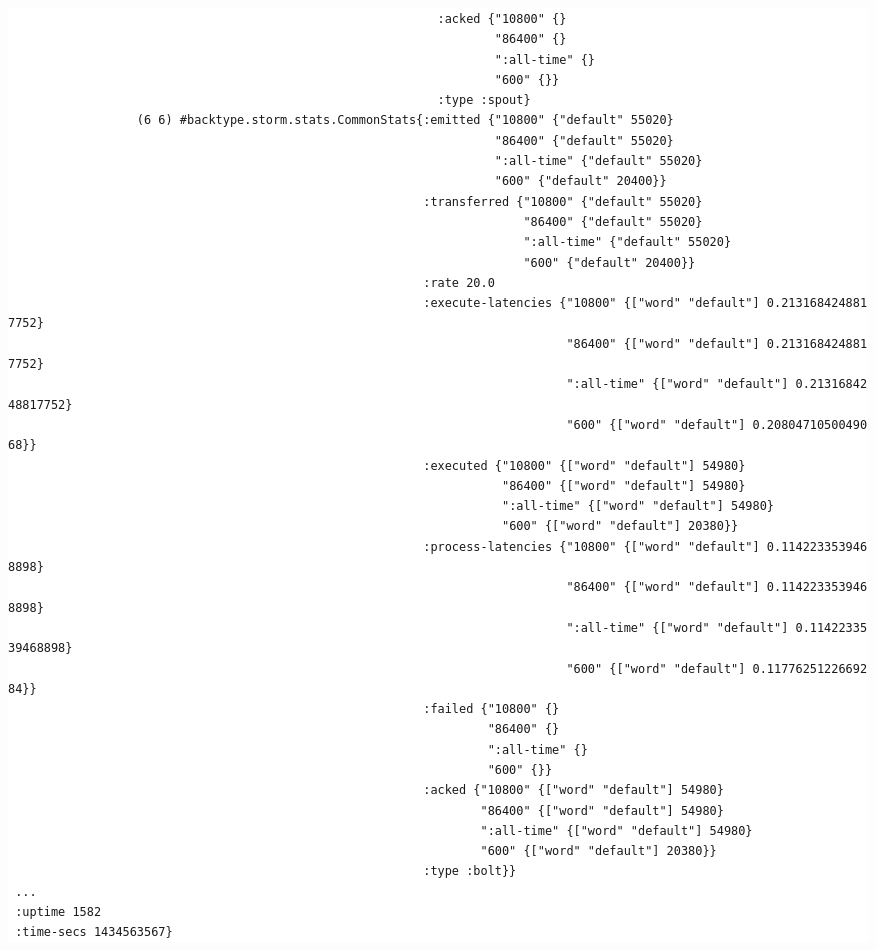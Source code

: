 ```
                                                            :acked {"10800" {}
                                                                    "86400" {}
                                                                    ":all-time" {}
                                                                    "600" {}}
                                                            :type :spout}
                  (6 6) #backtype.storm.stats.CommonStats{:emitted {"10800" {"default" 55020}
                                                                    "86400" {"default" 55020}
                                                                    ":all-time" {"default" 55020}
                                                                    "600" {"default" 20400}}
                                                          :transferred {"10800" {"default" 55020}
                                                                        "86400" {"default" 55020}
                                                                        ":all-time" {"default" 55020}
                                                                        "600" {"default" 20400}}
                                                          :rate 20.0
                                                          :execute-latencies {"10800" {["word" "default"] 0.2131684248817752}
                                                                              "86400" {["word" "default"] 0.2131684248817752}
                                                                              ":all-time" {["word" "default"] 0.2131684248817752}
                                                                              "600" {["word" "default"] 0.2080471050049068}}
                                                          :executed {"10800" {["word" "default"] 54980}
                                                                     "86400" {["word" "default"] 54980}
                                                                     ":all-time" {["word" "default"] 54980}
                                                                     "600" {["word" "default"] 20380}}
                                                          :process-latencies {"10800" {["word" "default"] 0.1142233539468898}
                                                                              "86400" {["word" "default"] 0.1142233539468898}
                                                                              ":all-time" {["word" "default"] 0.1142233539468898}
                                                                              "600" {["word" "default"] 0.1177625122669284}}
                                                          :failed {"10800" {}
                                                                   "86400" {}
                                                                   ":all-time" {}
                                                                   "600" {}}
                                                          :acked {"10800" {["word" "default"] 54980}
                                                                  "86400" {["word" "default"] 54980}
                                                                  ":all-time" {["word" "default"] 54980}
                                                                  "600" {["word" "default"] 20380}}
                                                          :type :bolt}}
 ...
 :uptime 1582
 :time-secs 1434563567}
```
